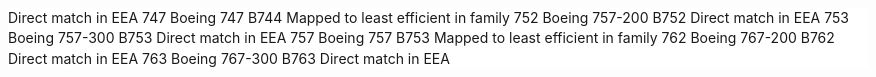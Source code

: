    </td>
   <td style="background-color: null">Direct match in EEA
   </td>
  </tr>
  <tr>
   <td style="background-color: null">747
   </td>
   <td style="background-color: null">Boeing 747
   </td>
   <td style="background-color: null">B744
   </td>
   <td style="background-color: null">Mapped to least efficient in family
   </td>
  </tr>
  <tr>
   <td style="background-color: null">752
   </td>
   <td style="background-color: null">Boeing 757-200
   </td>
   <td style="background-color: null">B752
   </td>
   <td style="background-color: null">Direct match in EEA
   </td>
  </tr>
  <tr>
   <td style="background-color: null">753
   </td>
   <td style="background-color: null">Boeing 757-300
   </td>
   <td style="background-color: null">B753
   </td>
   <td style="background-color: null">Direct match in EEA
   </td>
  </tr>
  <tr>
   <td style="background-color: null">757
   </td>
   <td style="background-color: null">Boeing 757
   </td>
   <td style="background-color: null">B753
   </td>
   <td style="background-color: null">Mapped to least efficient in family
   </td>
  </tr>
  <tr>
   <td style="background-color: null">762
   </td>
   <td style="background-color: null">Boeing 767-200
   </td>
   <td style="background-color: null">B762
   </td>
   <td style="background-color: null">Direct match in EEA
   </td>
  </tr>
  <tr>
   <td style="background-color: null">763
   </td>
   <td style="background-color: null">Boeing 767-300
   </td>
   <td style="background-color: null">B763
   </td>
   <td style="background-color: null">Direct match in EEA
   </td>
  </tr>